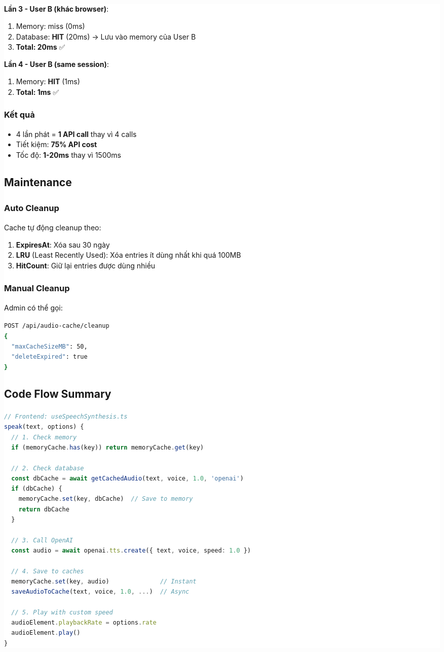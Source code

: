 **Lần 3 - User B (khác browser)**:
1. Memory: miss (0ms)
2. Database: **HIT** (20ms) → Lưu vào memory của User B
3. **Total: 20ms** ✅

**Lần 4 - User B (same session)**:
1. Memory: **HIT** (1ms)
2. **Total: 1ms** ✅

### Kết quả
- 4 lần phát = **1 API call** thay vì 4 calls
- Tiết kiệm: **75% API cost**
- Tốc độ: **1-20ms** thay vì 1500ms

## Maintenance

### Auto Cleanup
Cache tự động cleanup theo:
1. **ExpiresAt**: Xóa sau 30 ngày
2. **LRU** (Least Recently Used): Xóa entries ít dùng nhất khi quá 100MB
3. **HitCount**: Giữ lại entries được dùng nhiều

### Manual Cleanup
Admin có thể gọi:
```bash
POST /api/audio-cache/cleanup
{
  "maxCacheSizeMB": 50,
  "deleteExpired": true
}
```

## Code Flow Summary

```typescript
// Frontend: useSpeechSynthesis.ts
speak(text, options) {
  // 1. Check memory
  if (memoryCache.has(key)) return memoryCache.get(key)
  
  // 2. Check database
  const dbCache = await getCachedAudio(text, voice, 1.0, 'openai')
  if (dbCache) {
    memoryCache.set(key, dbCache)  // Save to memory
    return dbCache
  }
  
  // 3. Call OpenAI
  const audio = await openai.tts.create({ text, voice, speed: 1.0 })
  
  // 4. Save to caches
  memoryCache.set(key, audio)              // Instant
  saveAudioToCache(text, voice, 1.0, ...)  // Async
  
  // 5. Play with custom speed
  audioElement.playbackRate = options.rate
  audioElement.play()
}
```
